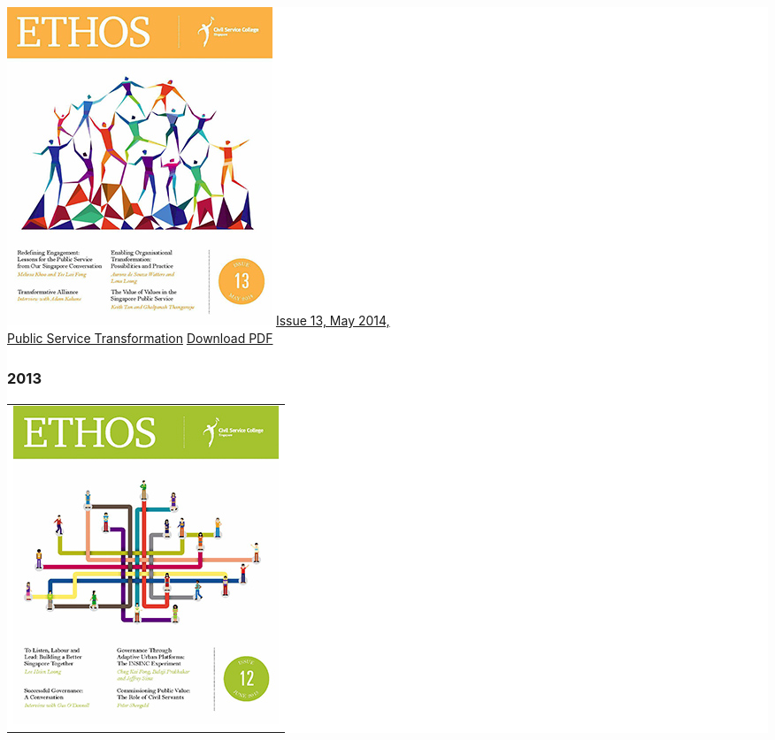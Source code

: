 <td><img src="/images/Ethos_Thumbnails_Cover/ethosissue13.jpg"></td>
</tr>
	
<tr>
	<td><a href="#">Issue 13, May 2014, <br>Public Service Transformation</a></td>
</tr>


<tr>
	<td><a href="#">Download PDF</a></td>
</tr>

</tbody>
</table>


<h3>2013</h3><table id="container-2013">
<tbody>


<tr>
<td><img src="/images/Ethos_Thumbnails_Cover/ethosissue12.jpg"></td>
</tr>
	
